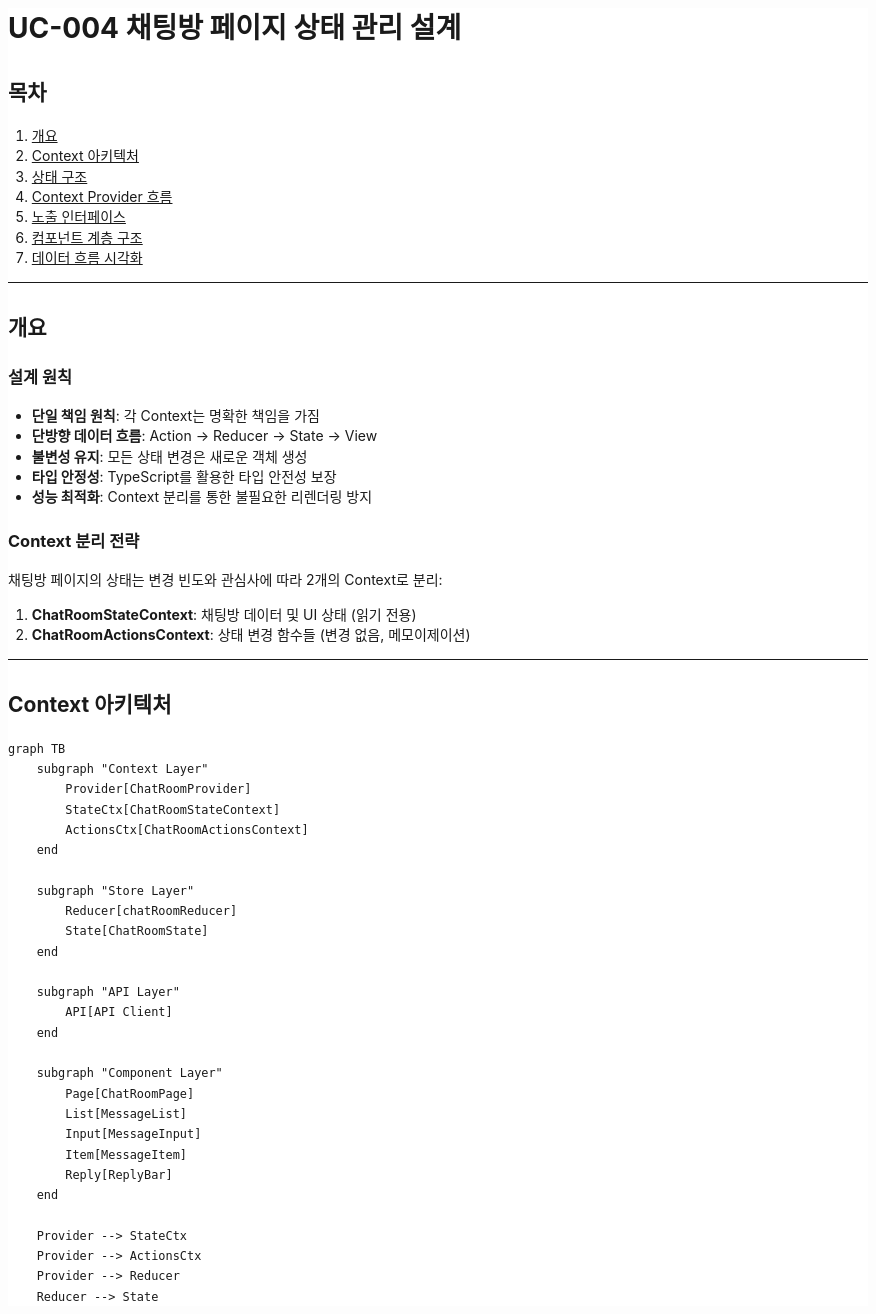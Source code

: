 # UC-004 채팅방 페이지 상태 관리 설계

## 목차
1. [개요](#개요)
2. [Context 아키텍처](#context-아키텍처)
3. [상태 구조](#상태-구조)
4. [Context Provider 흐름](#context-provider-흐름)
5. [노출 인터페이스](#노출-인터페이스)
6. [컴포넌트 계층 구조](#컴포넌트-계층-구조)
7. [데이터 흐름 시각화](#데이터-흐름-시각화)

---

## 개요

### 설계 원칙
- **단일 책임 원칙**: 각 Context는 명확한 책임을 가짐
- **단방향 데이터 흐름**: Action → Reducer → State → View
- **불변성 유지**: 모든 상태 변경은 새로운 객체 생성
- **타입 안정성**: TypeScript를 활용한 타입 안전성 보장
- **성능 최적화**: Context 분리를 통한 불필요한 리렌더링 방지

### Context 분리 전략
채팅방 페이지의 상태는 변경 빈도와 관심사에 따라 2개의 Context로 분리:

1. **ChatRoomStateContext**: 채팅방 데이터 및 UI 상태 (읽기 전용)
2. **ChatRoomActionsContext**: 상태 변경 함수들 (변경 없음, 메모이제이션)

---

## Context 아키텍처

```mermaid
graph TB
    subgraph "Context Layer"
        Provider[ChatRoomProvider]
        StateCtx[ChatRoomStateContext]
        ActionsCtx[ChatRoomActionsContext]
    end

    subgraph "Store Layer"
        Reducer[chatRoomReducer]
        State[ChatRoomState]
    end

    subgraph "API Layer"
        API[API Client]
    end

    subgraph "Component Layer"
        Page[ChatRoomPage]
        List[MessageList]
        Input[MessageInput]
        Item[MessageItem]
        Reply[ReplyBar]
    end

    Provider --> StateCtx
    Provider --> ActionsCtx
    Provider --> Reducer
    Reducer --> State
```